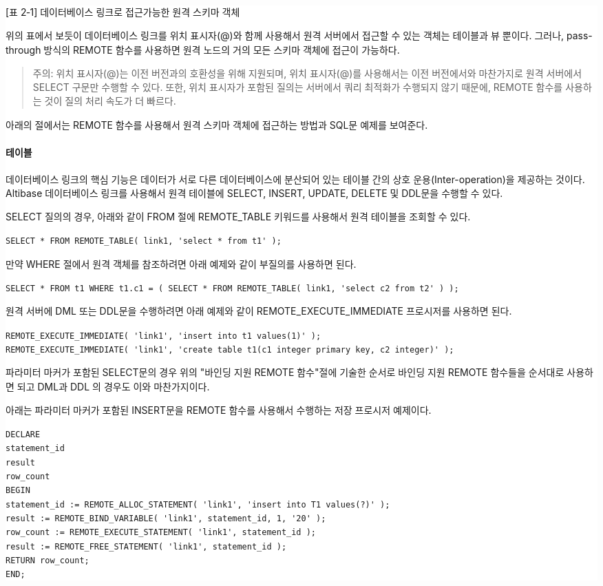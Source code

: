 [표 2‑1] 데이터베이스 링크로 접근가능한 원격 스키마 객체

위의 표에서 보듯이 데이터베이스 링크를 위치 표시자(@)와 함께 사용해서 원격
서버에서 접근할 수 있는 객체는 테이블과 뷰 뿐이다. 그러나, pass-through 방식의
REMOTE 함수를 사용하면 원격 노드의 거의 모든 스키마 객체에 접근이 가능하다.

> 주의: 위치 표시자(@)는 이전 버전과의 호환성을 위해 지원되며, 위치 표시자(@)를
> 사용해서는 이전 버전에서와 마찬가지로 원격 서버에서 SELECT 구문만 수행할 수
> 있다. 또한, 위치 표시자가 포함된 질의는 서버에서 쿼리 최적화가 수행되지 않기
> 때문에, REMOTE 함수를 사용하는 것이 질의 처리 속도가 더 빠르다.

아래의 절에서는 REMOTE 함수를 사용해서 원격 스키마 객체에 접근하는 방법과 SQL문
예제를 보여준다.

#### 테이블

데이터베이스 링크의 핵심 기능은 데이터가 서로 다른 데이터베이스에 분산되어 있는
테이블 간의 상호 운용(Inter-operation)을 제공하는 것이다. Altibase 데이터베이스
링크를 사용해서 원격 테이블에 SELECT, INSERT, UPDATE, DELETE 및 DDL문을 수행할
수 있다.

SELECT 질의의 경우, 아래와 같이 FROM 절에 REMOTE_TABLE 키워드를 사용해서 원격
테이블을 조회할 수 있다.

```
SELECT * FROM REMOTE_TABLE( link1, 'select * from t1' );
```

만약 WHERE 절에서 원격 객체를 참조하려면 아래 예제와 같이 부질의를 사용하면
된다.

```
SELECT * FROM t1 WHERE t1.c1 = ( SELECT * FROM REMOTE_TABLE( link1, 'select c2 from t2' ) );
```

원격 서버에 DML 또는 DDL문을 수행하려면 아래 예제와 같이 REMOTE_EXECUTE_IMMEDIATE 프로시저를 사용하면 된다.

```
REMOTE_EXECUTE_IMMEDIATE( 'link1', 'insert into t1 values(1)' );
REMOTE_EXECUTE_IMMEDIATE( 'link1', 'create table t1(c1 integer primary key, c2 integer)' );
```

파라미터 마커가 포함된 SELECT문의 경우 위의 "바인딩 지원 REMOTE 함수"절에 기술한
순서로 바인딩 지원 REMOTE 함수들을 순서대로 사용하면 되고 DML과 DDL 의 경우도
이와 마찬가지이다.

아래는 파라미터 마커가 포함된 INSERT문을 REMOTE 함수를 사용해서 수행하는 저장
프로시저 예제이다.

```
DECLARE
statement_id
result
row_count
BEGIN
statement_id := REMOTE_ALLOC_STATEMENT( 'link1', 'insert into T1 values(?)' );
result := REMOTE_BIND_VARIABLE( 'link1', statement_id, 1, '20' );
row_count := REMOTE_EXECUTE_STATEMENT( 'link1', statement_id );
result := REMOTE_FREE_STATEMENT( 'link1', statement_id );
RETURN row_count;
END;
```
